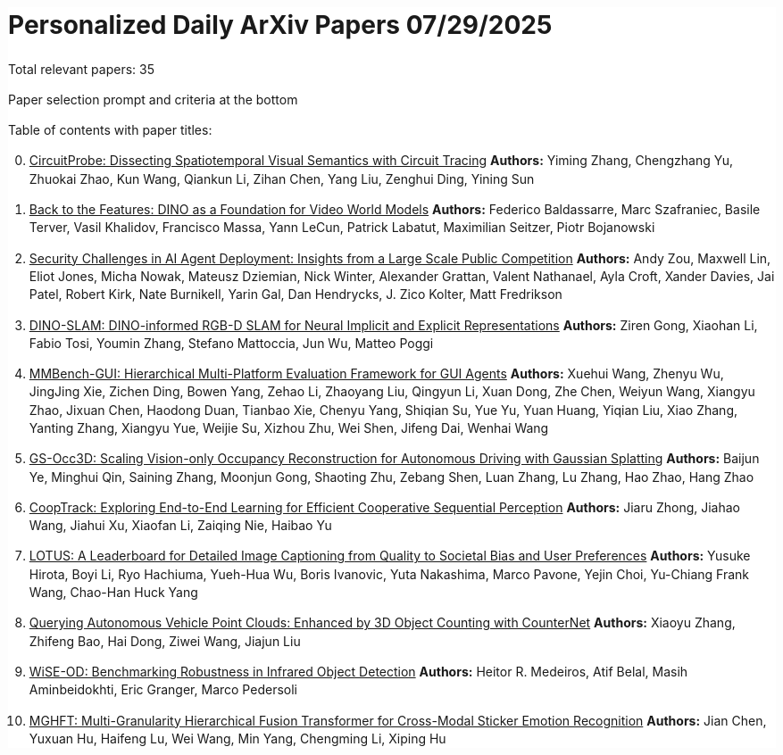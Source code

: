 # Personalized Daily ArXiv Papers 07/29/2025
Total relevant papers: 35

Paper selection prompt and criteria at the bottom

Table of contents with paper titles:

0. [CircuitProbe: Dissecting Spatiotemporal Visual Semantics with Circuit Tracing](#link0)
**Authors:** Yiming Zhang, Chengzhang Yu, Zhuokai Zhao, Kun Wang, Qiankun Li, Zihan Chen, Yang Liu, Zenghui Ding, Yining Sun

1. [Back to the Features: DINO as a Foundation for Video World Models](#link1)
**Authors:** Federico Baldassarre, Marc Szafraniec, Basile Terver, Vasil Khalidov, Francisco Massa, Yann LeCun, Patrick Labatut, Maximilian Seitzer, Piotr Bojanowski

2. [Security Challenges in AI Agent Deployment: Insights from a Large Scale Public Competition](#link2)
**Authors:** Andy Zou, Maxwell Lin, Eliot Jones, Micha Nowak, Mateusz Dziemian, Nick Winter, Alexander Grattan, Valent Nathanael, Ayla Croft, Xander Davies, Jai Patel, Robert Kirk, Nate Burnikell, Yarin Gal, Dan Hendrycks, J. Zico Kolter, Matt Fredrikson

3. [DINO-SLAM: DINO-informed RGB-D SLAM for Neural Implicit and Explicit Representations](#link3)
**Authors:** Ziren Gong, Xiaohan Li, Fabio Tosi, Youmin Zhang, Stefano Mattoccia, Jun Wu, Matteo Poggi

4. [MMBench-GUI: Hierarchical Multi-Platform Evaluation Framework for GUI Agents](#link4)
**Authors:** Xuehui Wang, Zhenyu Wu, JingJing Xie, Zichen Ding, Bowen Yang, Zehao Li, Zhaoyang Liu, Qingyun Li, Xuan Dong, Zhe Chen, Weiyun Wang, Xiangyu Zhao, Jixuan Chen, Haodong Duan, Tianbao Xie, Chenyu Yang, Shiqian Su, Yue Yu, Yuan Huang, Yiqian Liu, Xiao Zhang, Yanting Zhang, Xiangyu Yue, Weijie Su, Xizhou Zhu, Wei Shen, Jifeng Dai, Wenhai Wang

5. [GS-Occ3D: Scaling Vision-only Occupancy Reconstruction for Autonomous Driving with Gaussian Splatting](#link5)
**Authors:** Baijun Ye, Minghui Qin, Saining Zhang, Moonjun Gong, Shaoting Zhu, Zebang Shen, Luan Zhang, Lu Zhang, Hao Zhao, Hang Zhao

6. [CoopTrack: Exploring End-to-End Learning for Efficient Cooperative Sequential Perception](#link6)
**Authors:** Jiaru Zhong, Jiahao Wang, Jiahui Xu, Xiaofan Li, Zaiqing Nie, Haibao Yu

7. [LOTUS: A Leaderboard for Detailed Image Captioning from Quality to Societal Bias and User Preferences](#link7)
**Authors:** Yusuke Hirota, Boyi Li, Ryo Hachiuma, Yueh-Hua Wu, Boris Ivanovic, Yuta Nakashima, Marco Pavone, Yejin Choi, Yu-Chiang Frank Wang, Chao-Han Huck Yang

8. [Querying Autonomous Vehicle Point Clouds: Enhanced by 3D Object Counting with CounterNet](#link8)
**Authors:** Xiaoyu Zhang, Zhifeng Bao, Hai Dong, Ziwei Wang, Jiajun Liu

9. [WiSE-OD: Benchmarking Robustness in Infrared Object Detection](#link9)
**Authors:** Heitor R. Medeiros, Atif Belal, Masih Aminbeidokhti, Eric Granger, Marco Pedersoli

10. [MGHFT: Multi-Granularity Hierarchical Fusion Transformer for Cross-Modal Sticker Emotion Recognition](#link10)
**Authors:** Jian Chen, Yuxuan Hu, Haifeng Lu, Wei Wang, Min Yang, Chengming Li, Xiping Hu
